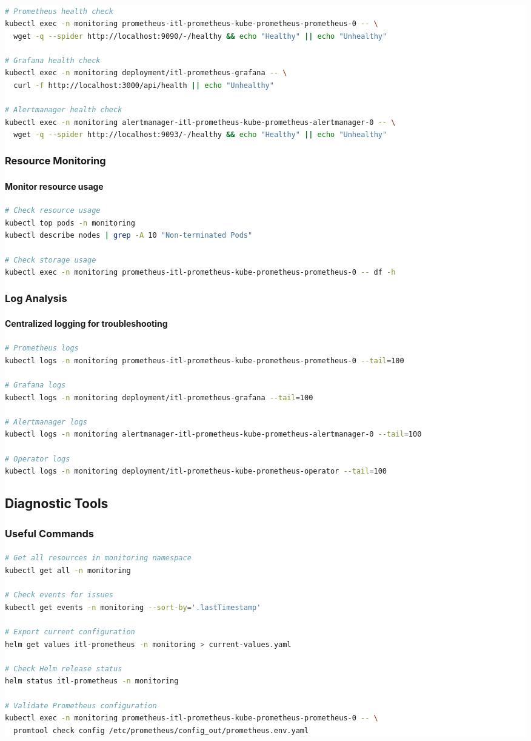 ```bash
# Prometheus health check
kubectl exec -n monitoring prometheus-itl-prometheus-kube-prometheus-prometheus-0 -- \
  wget -q --spider http://localhost:9090/-/healthy && echo "Healthy" || echo "Unhealthy"

# Grafana health check  
kubectl exec -n monitoring deployment/itl-prometheus-grafana -- \
  curl -f http://localhost:3000/api/health || echo "Unhealthy"

# Alertmanager health check
kubectl exec -n monitoring alertmanager-itl-prometheus-kube-prometheus-alertmanager-0 -- \
  wget -q --spider http://localhost:9093/-/healthy && echo "Healthy" || echo "Unhealthy"
```

### Resource Monitoring

#### Monitor resource usage

```bash
# Check resource usage
kubectl top pods -n monitoring
kubectl describe nodes | grep -A 10 "Non-terminated Pods"

# Check storage usage
kubectl exec -n monitoring prometheus-itl-prometheus-kube-prometheus-prometheus-0 -- df -h
```

### Log Analysis

#### Centralized logging for troubleshooting

```bash
# Prometheus logs
kubectl logs -n monitoring prometheus-itl-prometheus-kube-prometheus-prometheus-0 --tail=100

# Grafana logs
kubectl logs -n monitoring deployment/itl-prometheus-grafana --tail=100

# Alertmanager logs
kubectl logs -n monitoring alertmanager-itl-prometheus-kube-prometheus-alertmanager-0 --tail=100

# Operator logs
kubectl logs -n monitoring deployment/itl-prometheus-kube-prometheus-operator --tail=100
```

## Diagnostic Tools

### Useful Commands

```bash
# Get all resources in monitoring namespace
kubectl get all -n monitoring

# Check events for issues
kubectl get events -n monitoring --sort-by='.lastTimestamp'

# Export current configuration
helm get values itl-prometheus -n monitoring > current-values.yaml

# Check Helm release status
helm status itl-prometheus -n monitoring

# Validate Prometheus configuration
kubectl exec -n monitoring prometheus-itl-prometheus-kube-prometheus-prometheus-0 -- \
  promtool check config /etc/prometheus/config_out/prometheus.env.yaml
```